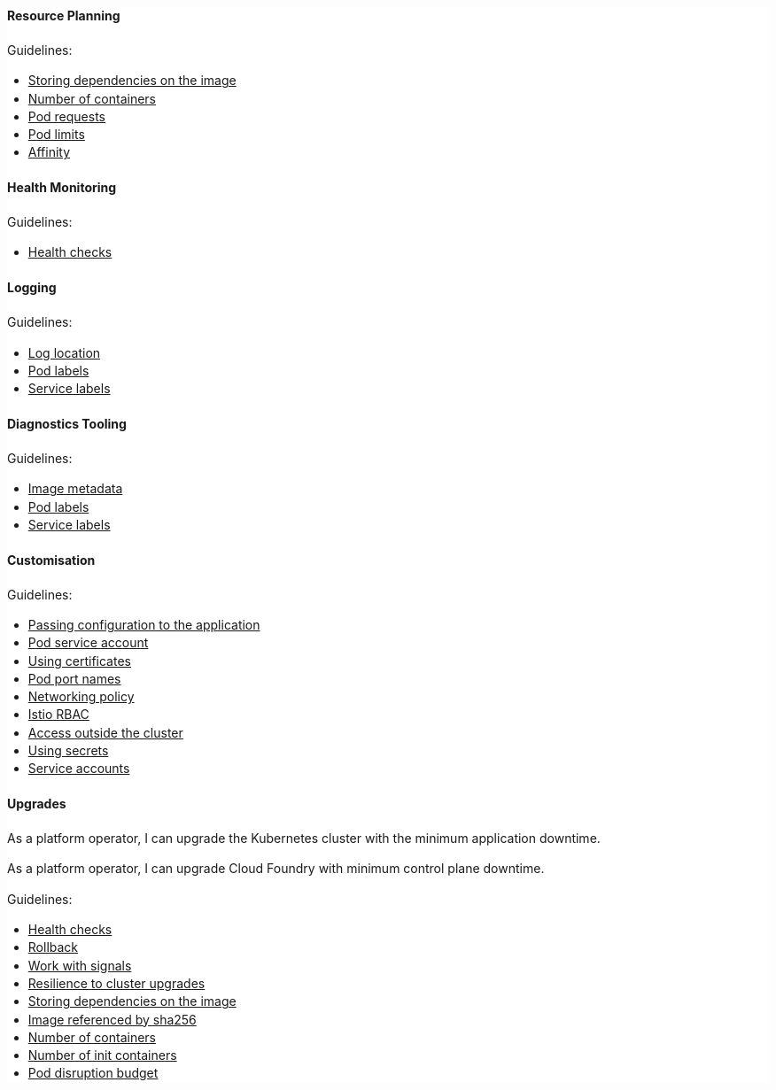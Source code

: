 #### Resource Planning

Guidelines:

* [Storing dependencies on the image](#dependencies)
* [Number of containers](#number-of-containers)
* [Pod requests](#pod-requests)
* [Pod limits](#pod-limits)
* [Affinity](#affinity)

#### Health Monitoring

Guidelines:

* [Health checks](#health-endpoint)

#### Logging

Guidelines:

* [Log location](#log-location)
* [Pod labels](#pod-labels)
* [Service labels](#service-labels)

#### Diagnostics Tooling

Guidelines:

* [Image metadata](#image-metadata)
* [Pod labels](#pod-labels)
* [Service labels](#service-labels)

#### Customisation

Guidelines:

* [Passing configuration to the application](#passing-configuration-to-the-application)
* [Pod service account](#pod-service-account)
* [Using certificates](#using-certificates)
* [Pod port names](#pod-port-names)
* [Networking policy](#networking-policy)
* [Istio RBAC](#istio-rbac)
* [Access outside the cluster](#access-outside-the-cluster)
* [Using secrets](#using-secrets)
* [Service accounts](#service-accounts)

#### Upgrades

As a platform operator, I can upgrade the Kubernetes cluster with the minimum application downtime.

As a platform operator, I can upgrade Cloud Foundry with minimum control plane downtime.

Guidelines:

* [Health checks](#health-endpoint)
* [Rollback](#ability-to-rollback)
* [Work with signals](#work-with-signals)
* [Resilience to cluster upgrades](#resilience-to-cluster-upgrades)
* [Storing dependencies on the image](#dependencies)
* [Image referenced by sha256](#image-referenced-by-sha256)
* [Number of containers](#number-of-containers)
* [Number of init containers](#number-of-init-containers)
* [Pod disruption budget](#pod-disruption-budget)
